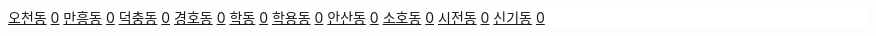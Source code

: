 
  <tr class="item">
    <td><a href="전라남도 여수시 오천동">오천동</a></td>
    <td><a href="전라남도 여수시 오천동">0</a></td>
  </tr>
    

  <tr class="item">
    <td><a href="전라남도 여수시 만흥동">만흥동</a></td>
    <td><a href="전라남도 여수시 만흥동">0</a></td>
  </tr>
    

  <tr class="item">
    <td><a href="전라남도 여수시 덕충동">덕충동</a></td>
    <td><a href="전라남도 여수시 덕충동">0</a></td>
  </tr>
    

  <tr class="item">
    <td><a href="전라남도 여수시 경호동">경호동</a></td>
    <td><a href="전라남도 여수시 경호동">0</a></td>
  </tr>
    

  <tr class="item">
    <td><a href="전라남도 여수시 학동">학동</a></td>
    <td><a href="전라남도 여수시 학동">0</a></td>
  </tr>
    

  <tr class="item">
    <td><a href="전라남도 여수시 학용동">학용동</a></td>
    <td><a href="전라남도 여수시 학용동">0</a></td>
  </tr>
    

  <tr class="item">
    <td><a href="전라남도 여수시 안산동">안산동</a></td>
    <td><a href="전라남도 여수시 안산동">0</a></td>
  </tr>
    

  <tr class="item">
    <td><a href="전라남도 여수시 소호동">소호동</a></td>
    <td><a href="전라남도 여수시 소호동">0</a></td>
  </tr>
    

  <tr class="item">
    <td><a href="전라남도 여수시 시전동">시전동</a></td>
    <td><a href="전라남도 여수시 시전동">0</a></td>
  </tr>
    

  <tr class="item">
    <td><a href="전라남도 여수시 신기동">신기동</a></td>
    <td><a href="전라남도 여수시 신기동">0</a></td>
  </tr>
    